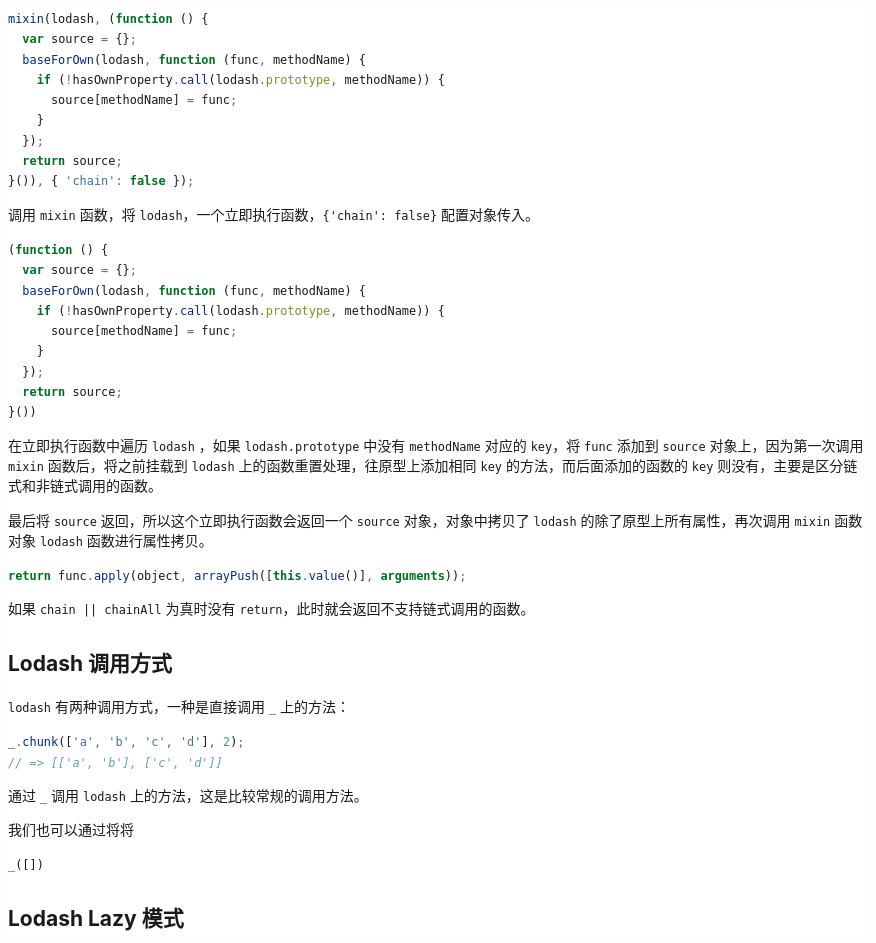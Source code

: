 ```js
mixin(lodash, (function () {
  var source = {};
  baseForOwn(lodash, function (func, methodName) {
    if (!hasOwnProperty.call(lodash.prototype, methodName)) {
      source[methodName] = func;
    }
  });
  return source;
}()), { 'chain': false });
```

调用 `mixin` 函数，将 `lodash`，一个立即执行函数，`{'chain': false}` 配置对象传入。

```js
(function () {
  var source = {};
  baseForOwn(lodash, function (func, methodName) {
    if (!hasOwnProperty.call(lodash.prototype, methodName)) {
      source[methodName] = func;
    }
  });
  return source;
}())
```

在立即执行函数中遍历 `lodash` ，如果 `lodash.prototype` 中没有 `methodName` 对应的 `key`，将 `func` 添加到 `source` 对象上，因为第一次调用 `mixin` 函数后，将之前挂载到 `lodash` 上的函数重置处理，往原型上添加相同 `key` 的方法，而后面添加的函数的 `key` 则没有，主要是区分链式和非链式调用的函数。

最后将 `source` 返回，所以这个立即执行函数会返回一个 `source` 对象，对象中拷贝了 `lodash` 的除了原型上所有属性，再次调用 `mixin` 函数对象 `lodash` 函数进行属性拷贝。

```js
return func.apply(object, arrayPush([this.value()], arguments));
```

如果 `chain || chainAll` 为真时没有 `return`，此时就会返回不支持链式调用的函数。

## Lodash 调用方式

`lodash` 有两种调用方式，一种是直接调用 `_` 上的方法：

```js
_.chunk(['a', 'b', 'c', 'd'], 2);
// => [['a', 'b'], ['c', 'd']]
```

通过 `_` 调用 `lodash` 上的方法，这是比较常规的调用方法。

我们也可以通过将将

```js
_([])
```



## Lodash Lazy 模式